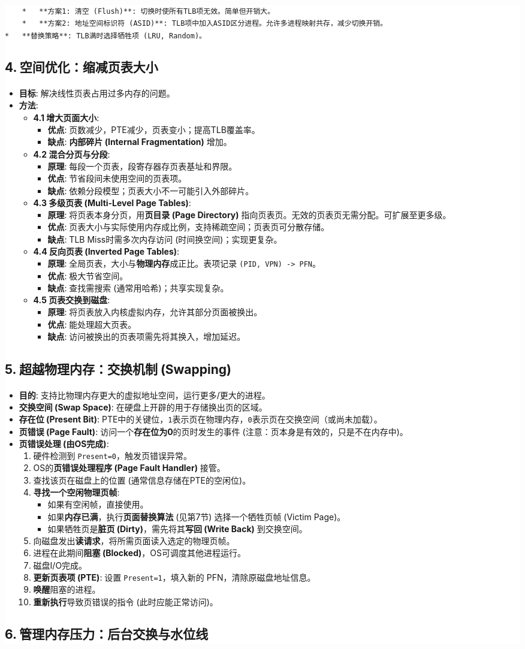         *   **方案1: 清空 (Flush)**: 切换时使所有TLB项无效。简单但开销大。
        *   **方案2: 地址空间标识符 (ASID)**: TLB项中加入ASID区分进程。允许多进程映射共存，减少切换开销。
    *   **替换策略**: TLB满时选择牺牲项 (LRU, Random)。

## 4. 空间优化：缩减页表大小

*   **目标**: 解决线性页表占用过多内存的问题。
*   **方法**:
    *   **4.1 增大页面大小**:
        *   **优点**: 页数减少，PTE减少，页表变小；提高TLB覆盖率。
        *   **缺点**: **内部碎片 (Internal Fragmentation)** 增加。
    *   **4.2 混合分页与分段**:
        *   **原理**: 每段一个页表，段寄存器存页表基址和界限。
        *   **优点**: 节省段间未使用空间的页表项。
        *   **缺点**: 依赖分段模型；页表大小不一可能引入外部碎片。
    *   **4.3 多级页表 (Multi-Level Page Tables)**:
        *   **原理**: 将页表本身分页，用**页目录 (Page Directory)** 指向页表页。无效的页表页无需分配。可扩展至更多级。
        *   **优点**: 页表大小与实际使用内存成比例，支持稀疏空间；页表页可分散存储。
        *   **缺点**: TLB Miss时需多次内存访问 (时间换空间)；实现更复杂。
    *   **4.4 反向页表 (Inverted Page Tables)**:
        *   **原理**: 全局页表，大小与**物理内存**成正比。表项记录 `(PID, VPN) -> PFN`。
        *   **优点**: 极大节省空间。
        *   **缺点**: 查找需搜索 (通常用哈希)；共享实现复杂。
    *   **4.5 页表交换到磁盘**:
        *   **原理**: 将页表放入内核虚拟内存，允许其部分页面被换出。
        *   **优点**: 能处理超大页表。
        *   **缺点**: 访问被换出的页表项需先将其换入，增加延迟。

## 5. 超越物理内存：交换机制 (Swapping)

*   **目的**: 支持比物理内存更大的虚拟地址空间，运行更多/更大的进程。
*   **交换空间 (Swap Space)**: 在硬盘上开辟的用于存储换出页的区域。
*   **存在位 (Present Bit)**: PTE中的关键位，`1`表示页在物理内存，`0`表示页在交换空间（或尚未加载）。
*   **页错误 (Page Fault)**: 访问一个**存在位为0**的页时发生的事件 (注意：页本身是有效的，只是不在内存中)。
*   **页错误处理 (由OS完成)**:
    1.  硬件检测到 `Present=0`，触发页错误异常。
    2.  OS的**页错误处理程序 (Page Fault Handler)** 接管。
    3.  查找该页在磁盘上的位置 (通常信息存储在PTE的空闲位)。
    4.  **寻找一个空闲物理页帧**:
        *   如果有空闲帧，直接使用。
        *   如果**内存已满**，执行**页面替换算法** (见第7节) 选择一个牺牲页帧 (Victim Page)。
        *   如果牺牲页是**脏页 (Dirty)**，需先将其**写回 (Write Back)** 到交换空间。
    5.  向磁盘发出**读请求**，将所需页面读入选定的物理页帧。
    6.  进程在此期间**阻塞 (Blocked)**，OS可调度其他进程运行。
    7.  磁盘I/O完成。
    8.  **更新页表项 (PTE)**: 设置 `Present=1`，填入新的 PFN，清除原磁盘地址信息。
    9.  **唤醒**阻塞的进程。
    10. **重新执行**导致页错误的指令 (此时应能正常访问)。

## 6. 管理内存压力：后台交换与水位线
